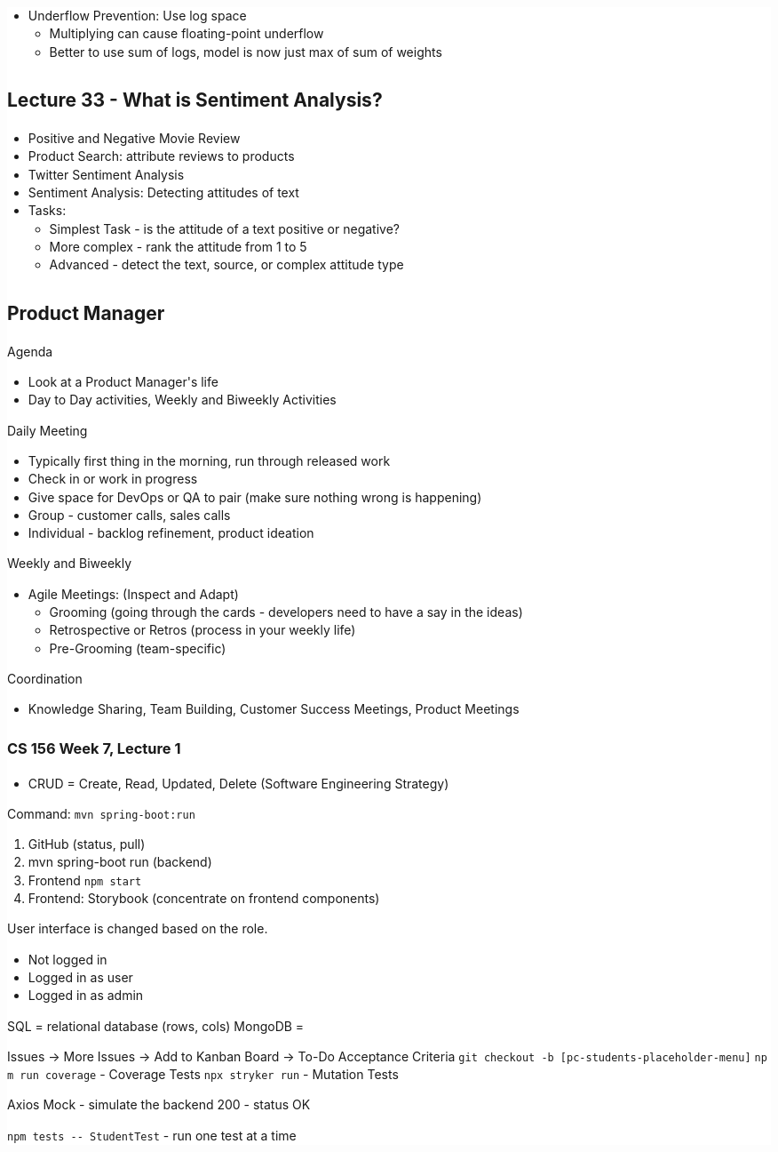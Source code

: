 * Underflow Prevention: Use log space
  * Multiplying can cause floating-point underflow
  * Better to use sum of logs, model is now just max of sum of weights

## Lecture 33 - What is Sentiment Analysis?
* Positive and Negative Movie Review
* Product Search: attribute reviews to products
* Twitter Sentiment Analysis
* Sentiment Analysis: Detecting attitudes of text
* Tasks:
  * Simplest Task - is the attitude of a text positive or negative?
  * More complex - rank the attitude from 1 to 5
  * Advanced - detect the text, source, or complex attitude type

## Product Manager

Agenda
* Look at a Product Manager's life
* Day to Day activities, Weekly and Biweekly Activities

Daily Meeting
* Typically first thing in the morning, run through released work
* Check in or work in progress
* Give space for DevOps or QA to pair (make sure nothing wrong is happening)
* Group - customer calls, sales calls
* Individual - backlog refinement, product ideation

Weekly and Biweekly
* Agile Meetings: (Inspect and Adapt)
  * Grooming (going through the cards - developers need to have a say in the ideas)
  * Retrospective or Retros (process in your weekly life)
  * Pre-Grooming (team-specific)

Coordination
* Knowledge Sharing, Team Building, Customer Success Meetings, Product Meetings


### CS 156 Week 7, Lecture 1
* CRUD = Create, Read, Updated, Delete (Software Engineering Strategy)

Command: `mvn spring-boot:run`
1. GitHub (status, pull)
2. mvn spring-boot run (backend)
3. Frontend `npm start`
4. Frontend: Storybook (concentrate on frontend components)

User interface is changed based on the role.
* Not logged in
* Logged in as user
* Logged in as admin

SQL = relational database (rows, cols)
MongoDB = 

Issues -> More Issues -> Add to Kanban Board -> To-Do
Acceptance Criteria
`git checkout -b [pc-students-placeholder-menu]`
`npm run coverage` - Coverage Tests
`npx stryker run` - Mutation Tests

Axios Mock - simulate the backend
200 - status OK

`npm tests -- StudentTest` - run one test at a time
